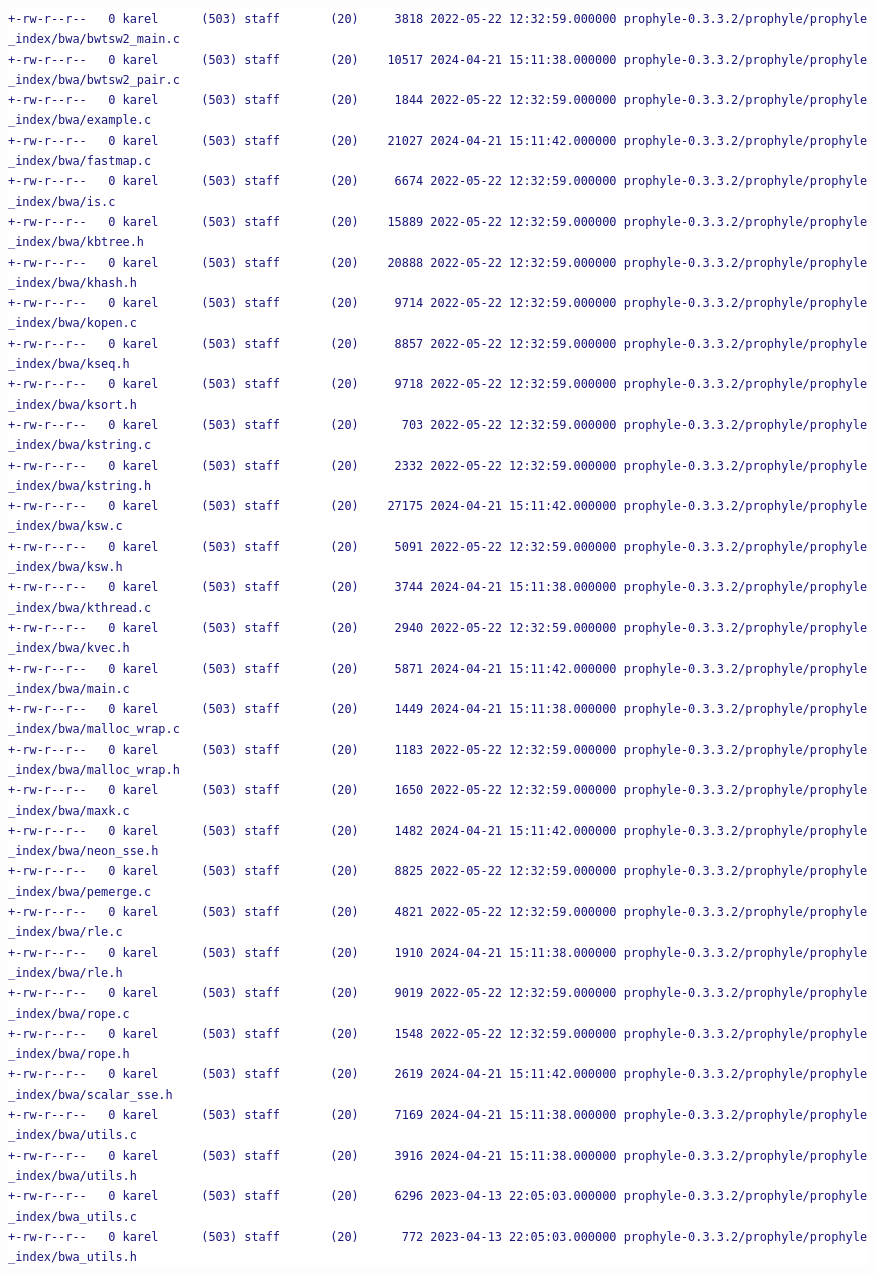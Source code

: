 ```diff
+-rw-r--r--   0 karel      (503) staff       (20)     3818 2022-05-22 12:32:59.000000 prophyle-0.3.3.2/prophyle/prophyle_index/bwa/bwtsw2_main.c
+-rw-r--r--   0 karel      (503) staff       (20)    10517 2024-04-21 15:11:38.000000 prophyle-0.3.3.2/prophyle/prophyle_index/bwa/bwtsw2_pair.c
+-rw-r--r--   0 karel      (503) staff       (20)     1844 2022-05-22 12:32:59.000000 prophyle-0.3.3.2/prophyle/prophyle_index/bwa/example.c
+-rw-r--r--   0 karel      (503) staff       (20)    21027 2024-04-21 15:11:42.000000 prophyle-0.3.3.2/prophyle/prophyle_index/bwa/fastmap.c
+-rw-r--r--   0 karel      (503) staff       (20)     6674 2022-05-22 12:32:59.000000 prophyle-0.3.3.2/prophyle/prophyle_index/bwa/is.c
+-rw-r--r--   0 karel      (503) staff       (20)    15889 2022-05-22 12:32:59.000000 prophyle-0.3.3.2/prophyle/prophyle_index/bwa/kbtree.h
+-rw-r--r--   0 karel      (503) staff       (20)    20888 2022-05-22 12:32:59.000000 prophyle-0.3.3.2/prophyle/prophyle_index/bwa/khash.h
+-rw-r--r--   0 karel      (503) staff       (20)     9714 2022-05-22 12:32:59.000000 prophyle-0.3.3.2/prophyle/prophyle_index/bwa/kopen.c
+-rw-r--r--   0 karel      (503) staff       (20)     8857 2022-05-22 12:32:59.000000 prophyle-0.3.3.2/prophyle/prophyle_index/bwa/kseq.h
+-rw-r--r--   0 karel      (503) staff       (20)     9718 2022-05-22 12:32:59.000000 prophyle-0.3.3.2/prophyle/prophyle_index/bwa/ksort.h
+-rw-r--r--   0 karel      (503) staff       (20)      703 2022-05-22 12:32:59.000000 prophyle-0.3.3.2/prophyle/prophyle_index/bwa/kstring.c
+-rw-r--r--   0 karel      (503) staff       (20)     2332 2022-05-22 12:32:59.000000 prophyle-0.3.3.2/prophyle/prophyle_index/bwa/kstring.h
+-rw-r--r--   0 karel      (503) staff       (20)    27175 2024-04-21 15:11:42.000000 prophyle-0.3.3.2/prophyle/prophyle_index/bwa/ksw.c
+-rw-r--r--   0 karel      (503) staff       (20)     5091 2022-05-22 12:32:59.000000 prophyle-0.3.3.2/prophyle/prophyle_index/bwa/ksw.h
+-rw-r--r--   0 karel      (503) staff       (20)     3744 2024-04-21 15:11:38.000000 prophyle-0.3.3.2/prophyle/prophyle_index/bwa/kthread.c
+-rw-r--r--   0 karel      (503) staff       (20)     2940 2022-05-22 12:32:59.000000 prophyle-0.3.3.2/prophyle/prophyle_index/bwa/kvec.h
+-rw-r--r--   0 karel      (503) staff       (20)     5871 2024-04-21 15:11:42.000000 prophyle-0.3.3.2/prophyle/prophyle_index/bwa/main.c
+-rw-r--r--   0 karel      (503) staff       (20)     1449 2024-04-21 15:11:38.000000 prophyle-0.3.3.2/prophyle/prophyle_index/bwa/malloc_wrap.c
+-rw-r--r--   0 karel      (503) staff       (20)     1183 2022-05-22 12:32:59.000000 prophyle-0.3.3.2/prophyle/prophyle_index/bwa/malloc_wrap.h
+-rw-r--r--   0 karel      (503) staff       (20)     1650 2022-05-22 12:32:59.000000 prophyle-0.3.3.2/prophyle/prophyle_index/bwa/maxk.c
+-rw-r--r--   0 karel      (503) staff       (20)     1482 2024-04-21 15:11:42.000000 prophyle-0.3.3.2/prophyle/prophyle_index/bwa/neon_sse.h
+-rw-r--r--   0 karel      (503) staff       (20)     8825 2022-05-22 12:32:59.000000 prophyle-0.3.3.2/prophyle/prophyle_index/bwa/pemerge.c
+-rw-r--r--   0 karel      (503) staff       (20)     4821 2022-05-22 12:32:59.000000 prophyle-0.3.3.2/prophyle/prophyle_index/bwa/rle.c
+-rw-r--r--   0 karel      (503) staff       (20)     1910 2024-04-21 15:11:38.000000 prophyle-0.3.3.2/prophyle/prophyle_index/bwa/rle.h
+-rw-r--r--   0 karel      (503) staff       (20)     9019 2022-05-22 12:32:59.000000 prophyle-0.3.3.2/prophyle/prophyle_index/bwa/rope.c
+-rw-r--r--   0 karel      (503) staff       (20)     1548 2022-05-22 12:32:59.000000 prophyle-0.3.3.2/prophyle/prophyle_index/bwa/rope.h
+-rw-r--r--   0 karel      (503) staff       (20)     2619 2024-04-21 15:11:42.000000 prophyle-0.3.3.2/prophyle/prophyle_index/bwa/scalar_sse.h
+-rw-r--r--   0 karel      (503) staff       (20)     7169 2024-04-21 15:11:38.000000 prophyle-0.3.3.2/prophyle/prophyle_index/bwa/utils.c
+-rw-r--r--   0 karel      (503) staff       (20)     3916 2024-04-21 15:11:38.000000 prophyle-0.3.3.2/prophyle/prophyle_index/bwa/utils.h
+-rw-r--r--   0 karel      (503) staff       (20)     6296 2023-04-13 22:05:03.000000 prophyle-0.3.3.2/prophyle/prophyle_index/bwa_utils.c
+-rw-r--r--   0 karel      (503) staff       (20)      772 2023-04-13 22:05:03.000000 prophyle-0.3.3.2/prophyle/prophyle_index/bwa_utils.h
```